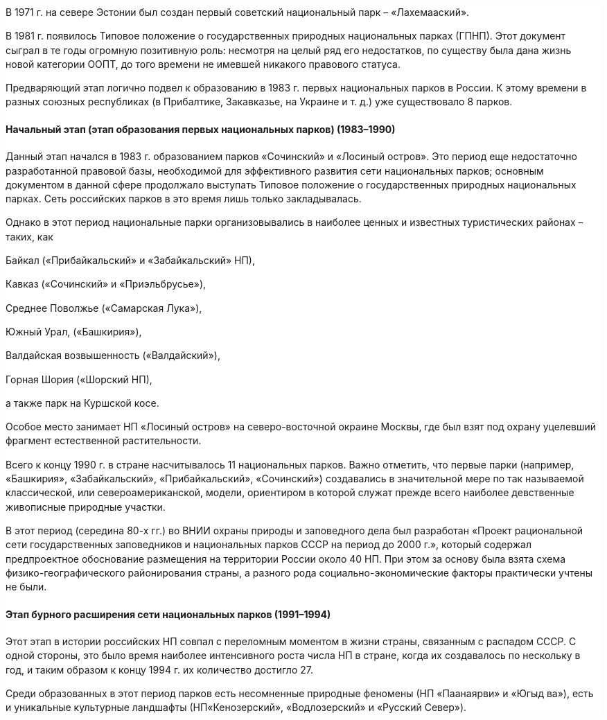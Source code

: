 В 1971 г. на севере Эстонии был создан первый советский национальный парк – «Лахемааский».

В 1981 г. появилось Типовое положение о государственных природных национальных парках (ГПНП). Этот документ сыграл в те годы огромную позитивную роль: несмотря на целый ряд его недостатков, по существу была дана жизнь новой категории ООПТ, до того времени не имевшей никакого правового статуса.

Предваряющий этап логично подвел к образованию в 1983 г. первых национальных парков в России. К этому времени в разных союзных республиках (в Прибалтике, Закавказье, на Украине и т. д.) уже существовало 8 парков.

#### Начальный этап (этап образования первых национальных парков) (1983–1990)

Данный этап начался в 1983 г. образованием парков «Сочинский» и «Лосиный остров». Это период еще недостаточно разработанной правовой базы, необходимой для эффективного развития сети национальных парков; основным документом в данной сфере продолжало выступать Типовое положение о государственных природных национальных парках. Сеть российских парков в это время лишь только закладывалась.

Однако в этот период национальные парки организовывались в наиболее ценных и известных туристических районах – таких, как

Байкал («Прибайкальский» и «Забайкальский» НП),

Кавказ («Сочинский» и «Приэльбрусье»),

Среднее Поволжье («Самарская Лука»),

Южный Урал, («Башкирия»),

Валдайская возвышенность («Валдайский»),

Горная Шория («Шорский НП),

а также парк на Куршской косе.

Особое место занимает НП «Лосиный остров» на северо-восточной окраине Москвы, где был взят под охрану уцелевший фрагмент естественной растительности.

Всего к концу 1990 г. в стране насчитывалось 11 национальных парков. Важно отметить, что первые парки (например, «Башкирия», «Забайкальский», «Прибайкальский», «Сочинский») создавались в значительной мере по так называемой классической, или североамериканской, модели, ориентиром в которой служат прежде всего наиболее девственные живописные природные участки.

В этот период (середина 80-х гг.) во ВНИИ охраны природы и заповедного дела был разработан «Проект рациональной сети государственных заповедников и национальных парков СССР на период до 2000 г.», который содержал предпроектное обоснование размещения на территории России около 40 НП. При этом за основу была взята схема физико-географического районирования страны, а разного рода социально-экономические факторы практически учтены не были.

#### Этап бурного расширения сети национальных парков (1991–1994)

Этот этап в истории российских НП совпал с переломным моментом в жизни страны, связанным с распадом СССР. С одной стороны, это было время наиболее интенсивного роста числа НП в стране, когда их создавалось по нескольку в год, и таким образом к концу 1994 г. их количество достигло 27.

Среди образованных в этот период парков есть несомненные природные феномены (НП «Паанаярви» и «Югыд ва»), есть и уникальные культурные ландшафты (НП«Кенозерский», «Водлозерский» и «Русский Север»).
